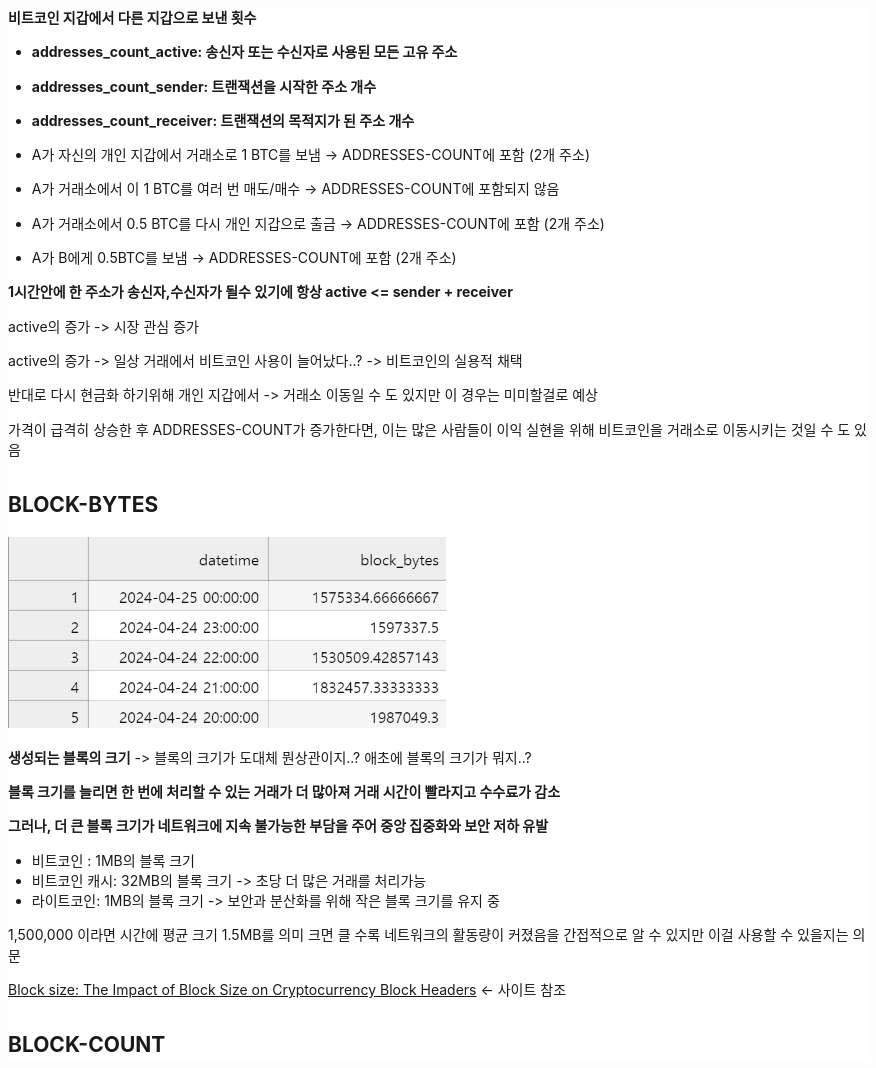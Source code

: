 **비트코인 지갑에서 다른 지갑으로 보낸 횟수**

- **addresses_count_active: 송신자 또는 수신자로 사용된 모든 고유 주소**
- **addresses_count_sender:  트랜잭션을 시작한 주소 개수**
- **addresses_count_receiver: 트랜잭션의 목적지가 된 주소 개수**

- A가 자신의 개인 지갑에서 거래소로 1 BTC를 보냄 → ADDRESSES-COUNT에 포함 (2개 주소)

- A가 거래소에서 이 1 BTC를 여러 번 매도/매수 → ADDRESSES-COUNT에 포함되지 않음

- A가 거래소에서 0.5 BTC를 다시 개인 지갑으로 출금 → ADDRESSES-COUNT에 포함 (2개 주소)

- A가 B에게 0.5BTC를 보냄 → ADDRESSES-COUNT에 포함 (2개 주소)

**1시간안에 한 주소가 송신자,수신자가 될수 있기에 항상 active <= sender + receiver**

active의 증가 -> 시장 관심 증가

active의 증가 -> 일상 거래에서 비트코인 사용이 늘어났다..? -> 비트코인의 실용적 채택

반대로 다시 현금화 하기위해 개인 지갑에서 -> 거래소 이동일 수 도 있지만 이 경우는 미미할걸로 예상

가격이 급격히 상승한 후 ADDRESSES-COUNT가 증가한다면, 이는 많은 사람들이 이익 실현을 위해 비트코인을 거래소로 이동시키는 것일 수 도 있음



## BLOCK-BYTES 

![image-20240911152648000](/assets/img/image-20240911152648000.png)

**생성되는 블록의 크기** -> 블록의 크기가 도대체 뭔상관이지..? 애초에 블록의 크기가 뭐지..?

**블록 크기를 늘리면 한 번에 처리할 수 있는 거래가 더 많아져 거래 시간이 빨라지고 수수료가 감소**

**그러나, 더 큰 블록 크기가 네트워크에 지속 불가능한 부담을 주어 중앙 집중화와 보안 저하 유발**

- 비트코인 : 1MB의 블록 크기
- 비트코인 캐시: 32MB의 블록 크기 -> 초당 더 많은 거래를 처리가능
- 라이트코인: 1MB의 블록 크기 -> 보안과 분산화를 위해 작은 블록 크기를 유지 중

1,500,000 이라면 시간에 평균 크기 1.5MB를 의미 
크면 클 수록 네트워크의 활동량이 커졌음을 간접적으로 알 수 있지만 이걸 사용할 수 있을지는 의문 

[Block size: The Impact of Block Size on Cryptocurrency Block Headers](https://fastercapital.com/content/Block-size--The-Impact-of-Block-Size-on-Cryptocurrency-Block-Headers.html) <- 사이트 참조



## BLOCK-COUNT
